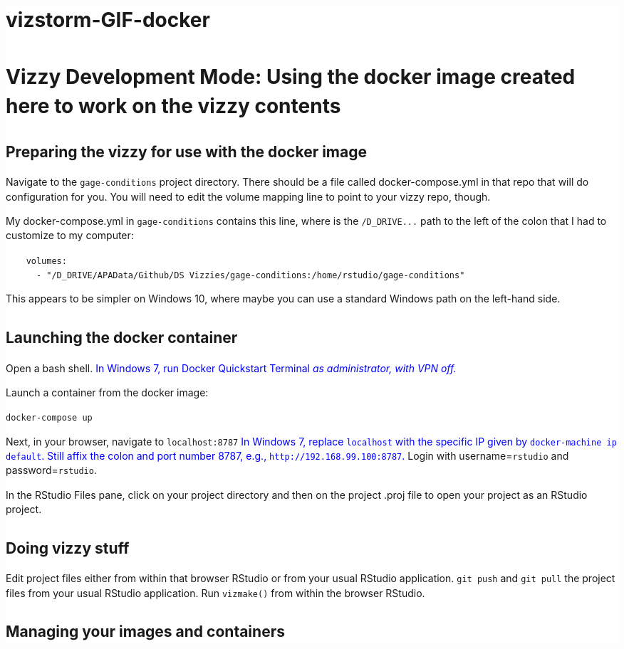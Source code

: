 # vizstorm-GIF-docker

<style>
win7 {
    color: blue;
} 
</style>

# Vizzy Development Mode: Using the docker image created here to work on the vizzy contents

## Preparing the vizzy for use with the docker image

Navigate to the `gage-conditions` project directory. There should be a file called docker-compose.yml in that repo that will do configuration for you. You will need to edit the volume mapping line to point to your vizzy repo, though.

My docker-compose.yml in `gage-conditions` contains this line, where is the `/D_DRIVE...` path to the left of the colon that I had to customize to my computer:
```
    volumes:
      - "/D_DRIVE/APAData/Github/DS Vizzies/gage-conditions:/home/rstudio/gage-conditions"
```

This appears to be simpler on Windows 10, where maybe you can use a standard Windows path on the left-hand side.


## Launching the docker container

Open a bash shell. <win7>In Windows 7, run Docker Quickstart Terminal <em>as administrator, with VPN off.</em></win7>

Launch a container from the docker image:
```
docker-compose up
```

Next, in your browser, navigate to `localhost:8787` <win7>In Windows 7, replace `localhost` with the specific IP given by `docker-machine ip default`. Still affix the colon and port number 8787, e.g., `http://192.168.99.100:8787`.</win7> Login with username=`rstudio` and password=`rstudio`.

In the RStudio Files pane, click on your project directory and then on the project .proj file to open your project as an RStudio project.

## Doing vizzy stuff

Edit project files either from within that browser RStudio or from your usual RStudio application. `git push` and `git pull` the project files from your usual RStudio application. Run `vizmake()` from within the browser RStudio.

## Managing your images and containers

